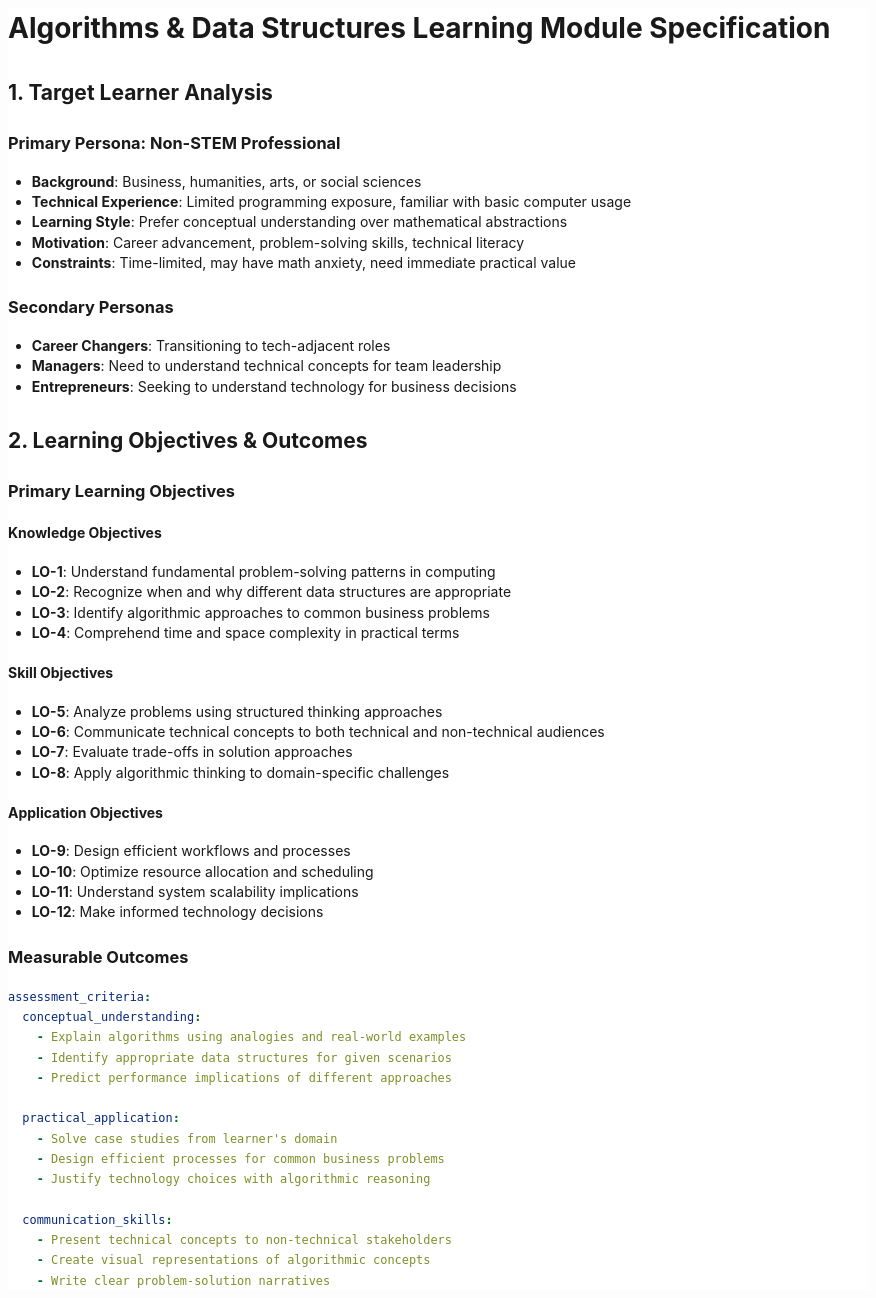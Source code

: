 # Algorithms & Data Structures Learning Module Specification

## 1. Target Learner Analysis

### Primary Persona: Non-STEM Professional
- **Background**: Business, humanities, arts, or social sciences
- **Technical Experience**: Limited programming exposure, familiar with basic computer usage
- **Learning Style**: Prefer conceptual understanding over mathematical abstractions
- **Motivation**: Career advancement, problem-solving skills, technical literacy
- **Constraints**: Time-limited, may have math anxiety, need immediate practical value

### Secondary Personas
- **Career Changers**: Transitioning to tech-adjacent roles
- **Managers**: Need to understand technical concepts for team leadership
- **Entrepreneurs**: Seeking to understand technology for business decisions

## 2. Learning Objectives & Outcomes

### Primary Learning Objectives

#### Knowledge Objectives
- **LO-1**: Understand fundamental problem-solving patterns in computing
- **LO-2**: Recognize when and why different data structures are appropriate
- **LO-3**: Identify algorithmic approaches to common business problems
- **LO-4**: Comprehend time and space complexity in practical terms

#### Skill Objectives  
- **LO-5**: Analyze problems using structured thinking approaches
- **LO-6**: Communicate technical concepts to both technical and non-technical audiences
- **LO-7**: Evaluate trade-offs in solution approaches
- **LO-8**: Apply algorithmic thinking to domain-specific challenges

#### Application Objectives
- **LO-9**: Design efficient workflows and processes
- **LO-10**: Optimize resource allocation and scheduling
- **LO-11**: Understand system scalability implications
- **LO-12**: Make informed technology decisions

### Measurable Outcomes

```yaml
assessment_criteria:
  conceptual_understanding:
    - Explain algorithms using analogies and real-world examples
    - Identify appropriate data structures for given scenarios
    - Predict performance implications of different approaches
  
  practical_application:
    - Solve case studies from learner's domain
    - Design efficient processes for common business problems
    - Justify technology choices with algorithmic reasoning
  
  communication_skills:
    - Present technical concepts to non-technical stakeholders
    - Create visual representations of algorithmic concepts
    - Write clear problem-solution narratives
```
